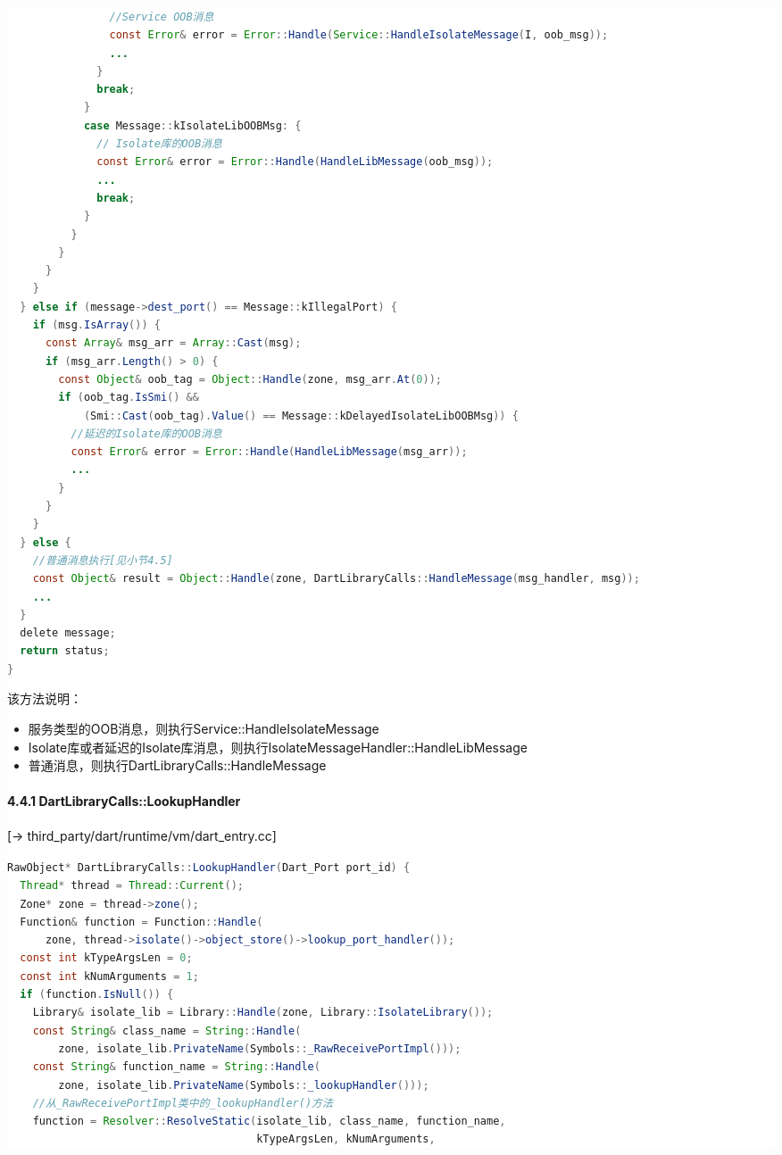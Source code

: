 ```Java
                //Service OOB消息
                const Error& error = Error::Handle(Service::HandleIsolateMessage(I, oob_msg));
                ...
              }
              break;
            }
            case Message::kIsolateLibOOBMsg: {
              // Isolate库的OOB消息
              const Error& error = Error::Handle(HandleLibMessage(oob_msg));
              ...
              break;
            }
          }
        }
      }
    }
  } else if (message->dest_port() == Message::kIllegalPort) {
    if (msg.IsArray()) {
      const Array& msg_arr = Array::Cast(msg);
      if (msg_arr.Length() > 0) {
        const Object& oob_tag = Object::Handle(zone, msg_arr.At(0));
        if (oob_tag.IsSmi() &&
            (Smi::Cast(oob_tag).Value() == Message::kDelayedIsolateLibOOBMsg)) {
          //延迟的Isolate库的OOB消息
          const Error& error = Error::Handle(HandleLibMessage(msg_arr));
          ...
        }
      }
    }
  } else {
    //普通消息执行[见小节4.5]
    const Object& result = Object::Handle(zone, DartLibraryCalls::HandleMessage(msg_handler, msg));
    ...
  }
  delete message;
  return status;
}
```

该方法说明：

- 服务类型的OOB消息，则执行Service::HandleIsolateMessage
- Isolate库或者延迟的Isolate库消息，则执行IsolateMessageHandler::HandleLibMessage
- 普通消息，则执行DartLibraryCalls::HandleMessage

#### 4.4.1 DartLibraryCalls::LookupHandler
[-> third_party/dart/runtime/vm/dart_entry.cc]

```Java
RawObject* DartLibraryCalls::LookupHandler(Dart_Port port_id) {
  Thread* thread = Thread::Current();
  Zone* zone = thread->zone();
  Function& function = Function::Handle(
      zone, thread->isolate()->object_store()->lookup_port_handler());
  const int kTypeArgsLen = 0;
  const int kNumArguments = 1;
  if (function.IsNull()) {
    Library& isolate_lib = Library::Handle(zone, Library::IsolateLibrary());
    const String& class_name = String::Handle(
        zone, isolate_lib.PrivateName(Symbols::_RawReceivePortImpl()));
    const String& function_name = String::Handle(
        zone, isolate_lib.PrivateName(Symbols::_lookupHandler()));
    //从_RawReceivePortImpl类中的_lookupHandler()方法
    function = Resolver::ResolveStatic(isolate_lib, class_name, function_name,
                                       kTypeArgsLen, kNumArguments,
```